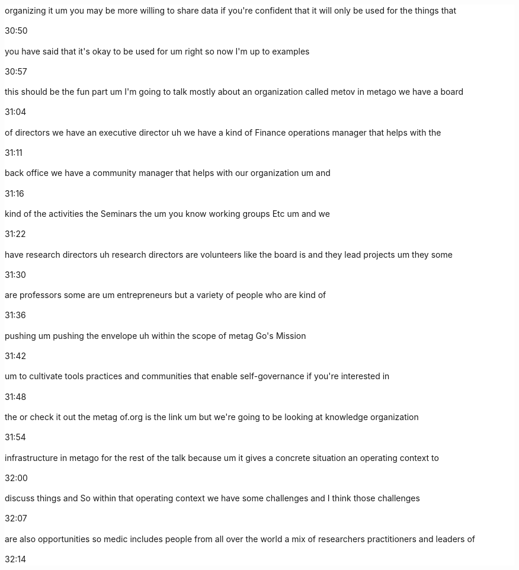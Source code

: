 organizing it um you may be more willing to share data if you're confident that it will only be used for the things that

30:50

you have said that it's okay to be used for um right so now I'm up to examples

30:57

this should be the fun part um I'm going to talk mostly about an organization called metov in metago we have a board

31:04

of directors we have an executive director uh we have a kind of Finance operations manager that helps with the

31:11

back office we have a community manager that helps with our organization um and

31:16

kind of the activities the Seminars the um you know working groups Etc um and we

31:22

have research directors uh research directors are volunteers like the board is and they lead projects um they some

31:30

are professors some are um entrepreneurs but a variety of people who are kind of

31:36

pushing um pushing the envelope uh within the scope of metag Go's Mission

31:42

um to cultivate tools practices and communities that enable self-governance if you're interested in

31:48

the or check it out the metag of.org is the link um but we're going to be looking at knowledge organization

31:54

infrastructure in metago for the rest of the talk because um it gives a concrete situation an operating context to

32:00

discuss things and So within that operating context we have some challenges and I think those challenges

32:07

are also opportunities so medic includes people from all over the world a mix of researchers practitioners and leaders of

32:14
